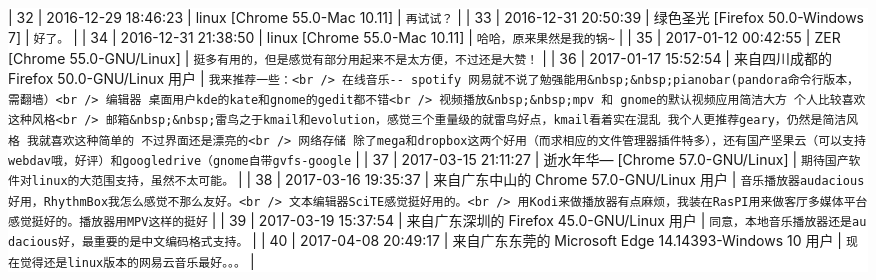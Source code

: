 |      32 | 2016-12-29 18:46:23 | linux [Chrome 55.0-Mac 10.11]                          | `再试试？`                                                                                                                                                                                                                                                                                                                                                                                                                                                                                                                                                                        |
|      33 | 2016-12-31 20:50:39 | 绿色圣光 [Firefox 50.0-Windows 7]                      | `好了。`                                                                                                                                                                                                                                                                                                                                                                                                                                                                                                                                                                          |
|      34 | 2016-12-31 21:38:50 | linux [Chrome 55.0-Mac 10.11]                          | `哈哈，原来果然是我的锅~`                                                                                                                                                                                                                                                                                                                                                                                                                                                                                                                                                         |
|      35 | 2017-01-12 00:42:55 | ZER [Chrome 55.0-GNU/Linux]                            | `挺多有用的，但是感觉有部分用起来不是太方便，不过还是大赞！`                                                                                                                                                                                                                                                                                                                                                                                                                                                                                                                      |
|      36 | 2017-01-17 15:52:54 | 来自四川成都的 Firefox 50.0-GNU/Linux 用户             | `我来推荐一些：<br /> 在线音乐-- spotify 网易就不说了勉强能用&nbsp;&nbsp;pianobar(pandora命令行版本，需翻墙）<br /> 编辑器 桌面用户kde的kate和gnome的gedit都不错<br /> 视频播放&nbsp;&nbsp;mpv 和 gnome的默认视频应用简洁大方 个人比较喜欢这种风格<br /> 邮箱&nbsp;&nbsp;雷鸟之于kmail和evolution，感觉三个重量级的就雷鸟好点，kmail看着实在混乱 我个人更推荐geary，仍然是简洁风格 我就喜欢这种简单的 不过界面还是漂亮的<br /> 网络存储 除了mega和dropbox这两个好用（而求相应的文件管理器插件特多），还有国产坚果云（可以支持webdav哦，好评）和googledrive（gnome自带gvfs-google` |
|      37 | 2017-03-15 21:11:27 | 逝水年华— [Chrome 57.0-GNU/Linux]                      | `期待国产软件对linux的大范围支持，虽然不太可能。`                                                                                                                                                                                                                                                                                                                                                                                                                                                                                                                                 |
|      38 | 2017-03-16 19:35:37 | 来自广东中山的 Chrome 57.0-GNU/Linux 用户              | `音乐播放器audacious好用，RhythmBox我怎么感觉不那么友好。<br /> 文本编辑器SciTE感觉挺好用的。<br /> 用Kodi来做播放器有点麻烦，我装在RasPI用来做客厅多媒体平台感觉挺好的。播放器用MPV这样的挺好`                                                                                                                                                                                                                                                                                                                                                                                   |
|      39 | 2017-03-19 15:37:54 | 来自广东深圳的 Firefox 45.0-GNU/Linux 用户             | `同意，本地音乐播放器还是audacious好，最重要的是中文编码格式支持。`                                                                                                                                                                                                                                                                                                                                                                                                                                                                                                               |
|      40 | 2017-04-08 20:49:17 | 来自广东东莞的 Microsoft Edge 14.14393-Windows 10 用户 | `现在觉得还是linux版本的网易云音乐最好。。。`                                                                                                                                                                                                                                                                                                                                                                                                                                                                                                                                     |
